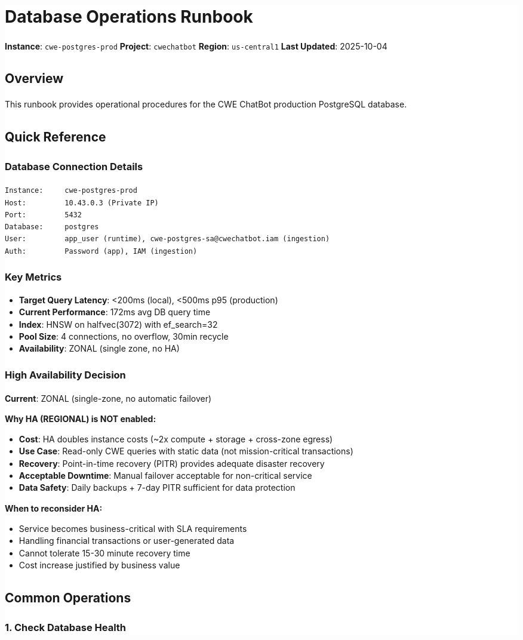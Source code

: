 # Database Operations Runbook

**Instance**: `cwe-postgres-prod`
**Project**: `cwechatbot`
**Region**: `us-central1`
**Last Updated**: 2025-10-04

## Overview

This runbook provides operational procedures for the CWE ChatBot production PostgreSQL database.

## Quick Reference

### Database Connection Details
```
Instance:     cwe-postgres-prod
Host:         10.43.0.3 (Private IP)
Port:         5432
Database:     postgres
User:         app_user (runtime), cwe-postgres-sa@cwechatbot.iam (ingestion)
Auth:         Password (app), IAM (ingestion)
```

### Key Metrics
- **Target Query Latency**: <200ms (local), <500ms p95 (production)
- **Current Performance**: 172ms avg DB query time
- **Index**: HNSW on halfvec(3072) with ef_search=32
- **Pool Size**: 4 connections, no overflow, 30min recycle
- **Availability**: ZONAL (single zone, no HA)

### High Availability Decision
**Current**: ZONAL (single-zone, no automatic failover)

**Why HA (REGIONAL) is NOT enabled:**
- **Cost**: HA doubles instance costs (~2x compute + storage + cross-zone egress)
- **Use Case**: Read-only CWE queries with static data (not mission-critical transactions)
- **Recovery**: Point-in-time recovery (PITR) provides adequate disaster recovery
- **Acceptable Downtime**: Manual failover acceptable for non-critical service
- **Data Safety**: Daily backups + 7-day PITR sufficient for data protection

**When to reconsider HA:**
- Service becomes business-critical with SLA requirements
- Handling financial transactions or user-generated data
- Cannot tolerate 15-30 minute recovery time
- Cost increase justified by business value

## Common Operations

### 1. Check Database Health
